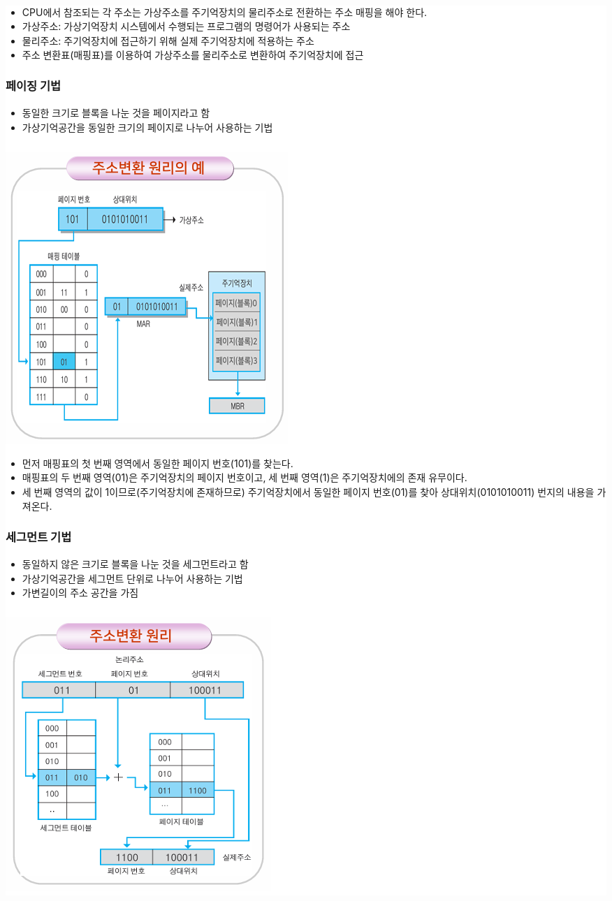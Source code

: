 
- CPU에서 참조되는 각 주소는 가상주소를 주기억장치의 물리주소로 전환하는 주소 매핑을 해야 한다.
- 가상주소: 가상기억장치 시스템에서 수행되는 프로그램의 명령어가 사용되는 주소
- 물리주소: 주기억장치에 접근하기 위해 실제 주기억장치에 적용하는 주소
- 주소 변환표(매핑표)를 이용하여 가상주소를 물리주소로 변환하여 주기억장치에 접근

### 페이징 기법

- 동일한 크기로 블록을 나눈 것을 페이지라고 함
- 가상기억공간을 동일한 크기의 페이지로 나누어 사용하는 기법

<img src="../../assets/img/blog/2024-12-07-computer6_09.png" style="margin-top:10px">

- 먼저 매핑표의 첫 번째 영역에서 동일한 페이지 번호(101)를 찾는다.
- 매핑표의 두 번째 영역(01)은 주기억장치의 페이지 번호이고, 세 번째 영역(1)은 주기억장치에의 존재 유무이다.
- 세 번째 영역의 값이 1이므로(주기억장치에 존재하므로) 주기억장치에서 동일한 페이지 번호(01)를 찾아 상대위치(0101010011) 번지의 내용을 가져온다.

### 세그먼트 기법

- 동일하지 않은 크기로 블록을 나눈 것을 세그먼트라고 함
- 가상기억공간을 세그먼트 단위로 나누어 사용하는 기법
- 가변길이의 주소 공간을 가짐

<img src="../../assets/img/blog/2024-12-07-computer6_10.png" style="margin-top:10px">
